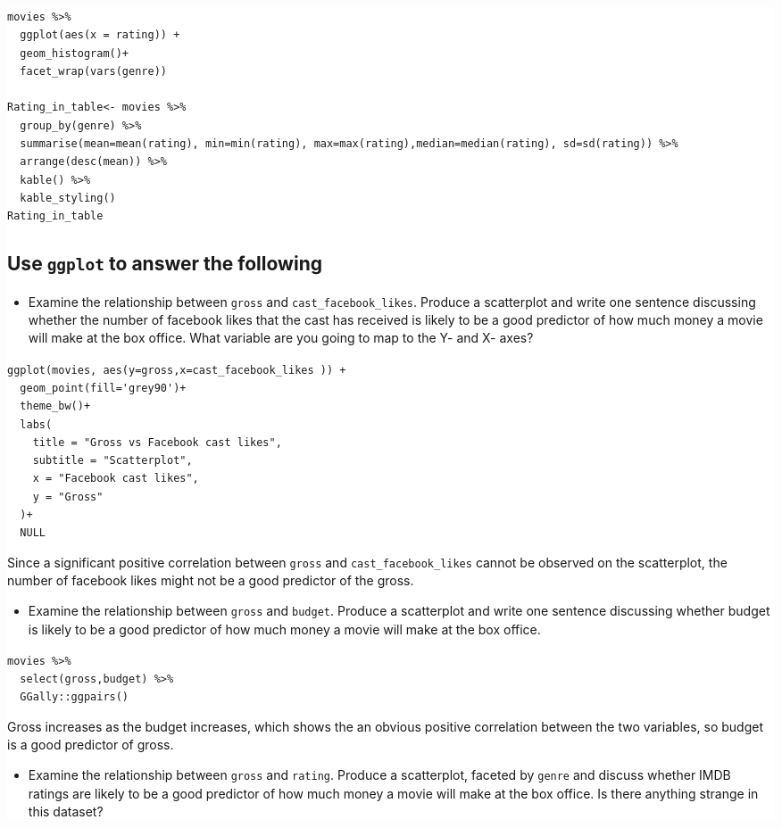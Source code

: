 ```{r, Rating_in_table}
movies %>%
  ggplot(aes(x = rating)) +
  geom_histogram()+
  facet_wrap(vars(genre))

Rating_in_table<- movies %>% 
  group_by(genre) %>% 
  summarise(mean=mean(rating), min=min(rating), max=max(rating),median=median(rating), sd=sd(rating)) %>%
  arrange(desc(mean)) %>% 
  kable() %>% 
  kable_styling()
Rating_in_table
```

## Use `ggplot` to answer the following

  - Examine the relationship between `gross` and `cast_facebook_likes`. Produce a scatterplot and write one sentence discussing whether the number of facebook likes that the cast has received is likely to be a good predictor of how much money a movie will make at the box office. What variable are you going to map to the Y- and X- axes?
  
```{r, gross_on_fblikes}
ggplot(movies, aes(y=gross,x=cast_facebook_likes )) +
  geom_point(fill='grey90')+
  theme_bw()+
  labs(
    title = "Gross vs Facebook cast likes",
    subtitle = "Scatterplot",
    x = "Facebook cast likes",
    y = "Gross"
  )+
  NULL
```

Since a significant positive correlation between `gross` and `cast_facebook_likes` cannot be observed on the scatterplot, the number of facebook likes might not be a good predictor of the gross.

  - Examine the relationship between `gross` and `budget`. Produce a scatterplot and write one sentence discussing whether budget is likely to be a good predictor of how much money a movie will make at the box office.

```{r, gross_on_budget}
movies %>% 
  select(gross,budget) %>% 
  GGally::ggpairs()
```
  
Gross increases as the budget increases, which shows the an obvious positive correlation between the two variables, so budget is a good predictor of gross.
  
  - Examine the relationship between `gross` and `rating`. Produce a scatterplot, faceted by `genre` and discuss whether IMDB ratings are likely to be a good predictor of how much money a movie will make at the box office. Is there anything strange in this dataset?
